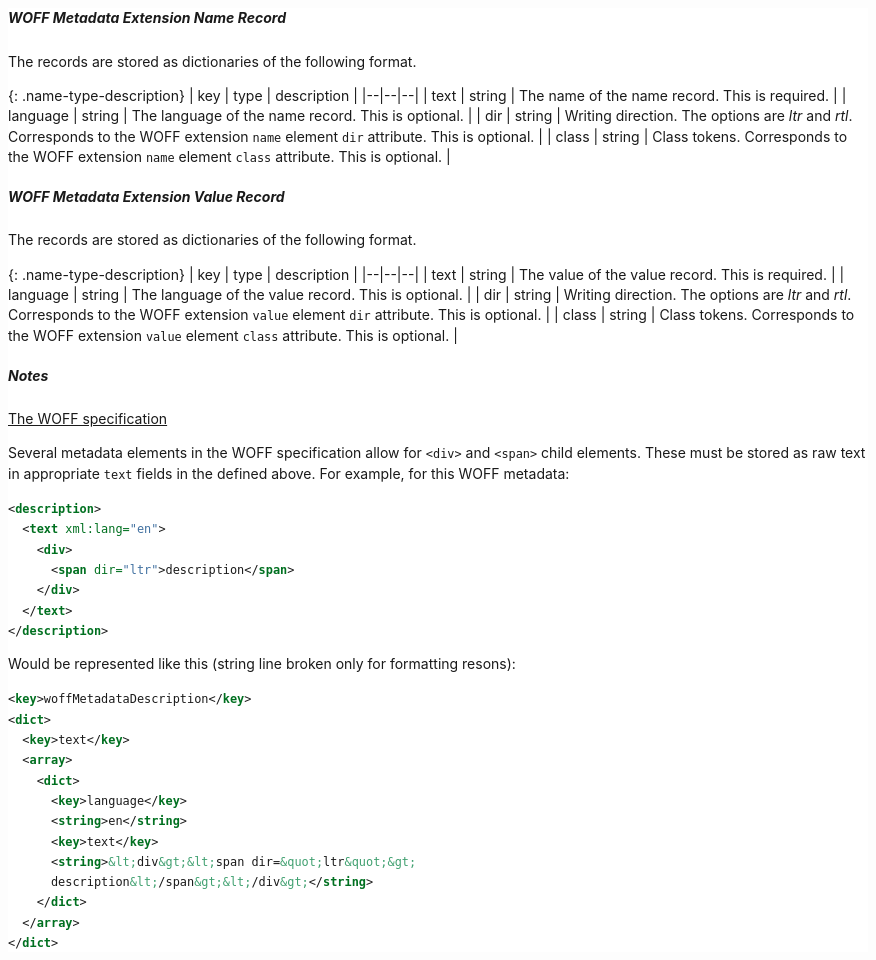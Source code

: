 ##### WOFF Metadata Extension Name Record

The records are stored as dictionaries of the following format.

{: .name-type-description}
| key | type | description |
|--|--|--|
| text | string | The name of the name record. This is required. |
| language | string | The language of the name record. This is optional. |
| dir | string | Writing direction. The options are *ltr* and *rtl*. Corresponds to the WOFF extension `name` element `dir` attribute. This is optional. |
| class | string | Class tokens. Corresponds to the WOFF extension `name` element `class` attribute. This is optional. |

##### WOFF Metadata Extension Value Record

The records are stored as dictionaries of the following format.

{: .name-type-description}
| key | type | description |
|--|--|--|
| text | string | The value of the value record. This is required. |
| language | string | The language of the value record. This is optional. |
| dir | string | Writing direction. The options are *ltr* and *rtl*. Corresponds to the WOFF extension `value` element `dir` attribute. This is optional. |
| class | string | Class tokens. Corresponds to the WOFF extension `value` element `class` attribute. This is optional. |

##### Notes

[The WOFF specification]

Several metadata elements in the WOFF specification allow for `<div>` and `<span>` child elements. These must be stored as raw text in appropriate `text` fields in the defined above. For example, for this WOFF metadata:

```xml
<description>
  <text xml:lang="en">
    <div>
      <span dir="ltr">description</span>
    </div>
  </text>
</description>
```

Would be represented like this (string line broken only for formatting resons):

```xml
<key>woffMetadataDescription</key>
<dict>
  <key>text</key>
  <array>
    <dict>
      <key>language</key>
      <string>en</string>
      <key>text</key>
      <string>&lt;div&gt;&lt;span dir=&quot;ltr&quot;&gt;
      description&lt;/span&gt;&lt;/div&gt;</string>
    </dict>
  </array>
</dict>
```


  [The OpenType gasp table specification.]: http://www.microsoft.com/typography/otspec/gasp.htm
  [The OpenType head table specification.]: http://www.microsoft.com/typography/otspec/head.htm
  [The OpenType hhea table specification]: http://www.microsoft.com/typography/otspec/hhea.htm
  [The OpenType name table specification.]: http://www.microsoft.com/typography/otspec/name.htm
  [The OpenType OS/2 table specification.]: http://www.microsoft.com/typography/otspec/os2.htm
  [The Panose specification.]: https://monotype.github.io/panose/pan1.htm
  [The OpenType vhea table specification]: http://www.microsoft.com/typography/otspec/vhea.htm
  [The OpenType post table specification.]: http://www.microsoft.com/typography/otspec/post.htm
  [The Postscript Type 1 specification.]: https://adobe-type-tools.github.io/font-tech-notes/pdfs/T1_SPEC.pdf
  [The CFF specification.]: https://adobe-type-tools.github.io/font-tech-notes/pdfs/5176.CFF.pdf
  [Adobe FOND Specification]: https://adobe-type-tools.github.io/font-tech-notes/pdfs/0091.Mac_Fond.pdf
  [Apple FOND Resource Specification]: http://developer.apple.com/documentation/mac/Text/Text-269.html
  [Apple Font Family Record Specification]: http://developer.apple.com/documentation/mac/Text/Text-215.html
  [The WOFF specification]: http://www.w3.org/TR/WOFF
  [XML Property List]: ../conventions.html#propertylist
  [color definition]: ../conventions.html#colors
  [conventions]: ../conventions.html#identifiers